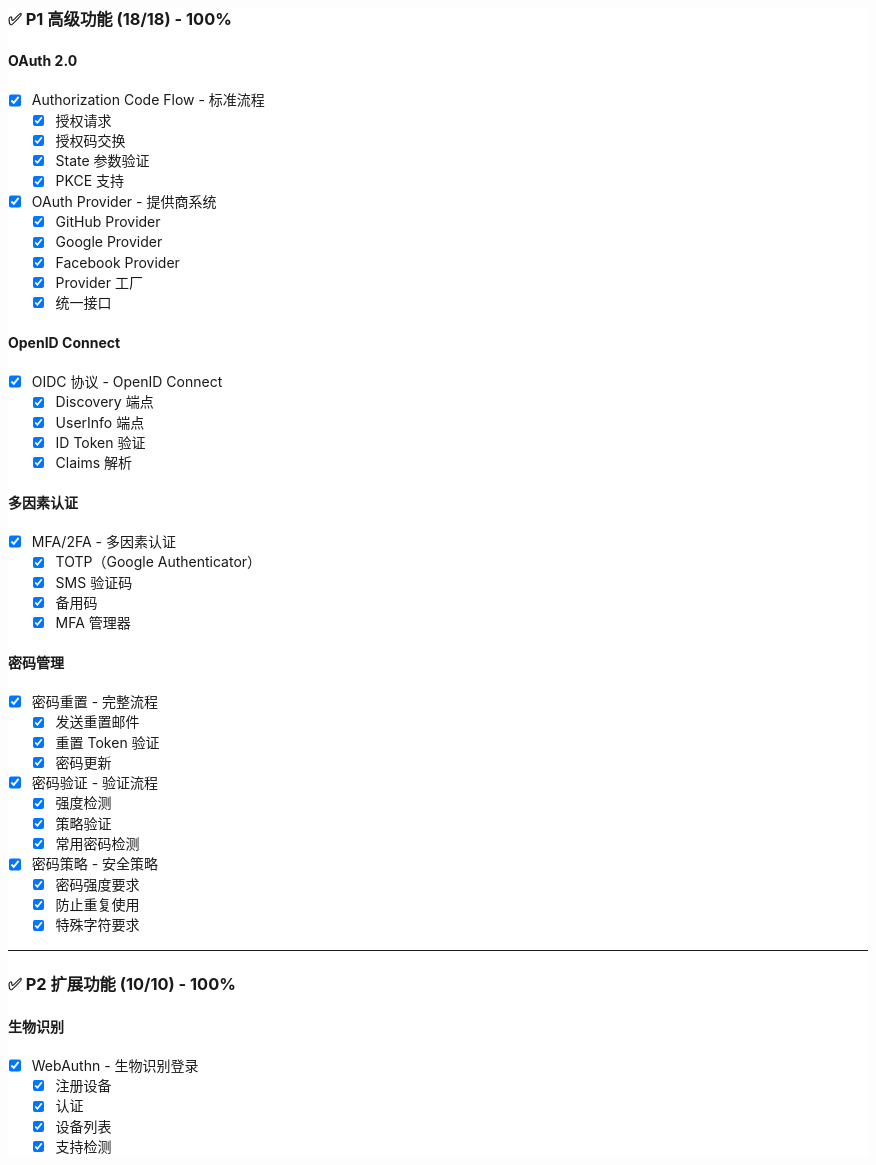 
### ✅ P1 高级功能 (18/18) - 100%

#### OAuth 2.0
- [x] Authorization Code Flow - 标准流程
  - [x] 授权请求
  - [x] 授权码交换
  - [x] State 参数验证
  - [x] PKCE 支持

- [x] OAuth Provider - 提供商系统
  - [x] GitHub Provider
  - [x] Google Provider
  - [x] Facebook Provider
  - [x] Provider 工厂
  - [x] 统一接口

#### OpenID Connect
- [x] OIDC 协议 - OpenID Connect
  - [x] Discovery 端点
  - [x] UserInfo 端点
  - [x] ID Token 验证
  - [x] Claims 解析

#### 多因素认证
- [x] MFA/2FA - 多因素认证
  - [x] TOTP（Google Authenticator）
  - [x] SMS 验证码
  - [x] 备用码
  - [x] MFA 管理器

#### 密码管理
- [x] 密码重置 - 完整流程
  - [x] 发送重置邮件
  - [x] 重置 Token 验证
  - [x] 密码更新

- [x] 密码验证 - 验证流程
  - [x] 强度检测
  - [x] 策略验证
  - [x] 常用密码检测

- [x] 密码策略 - 安全策略
  - [x] 密码强度要求
  - [x] 防止重复使用
  - [x] 特殊字符要求

---

### ✅ P2 扩展功能 (10/10) - 100%

#### 生物识别
- [x] WebAuthn - 生物识别登录
  - [x] 注册设备
  - [x] 认证
  - [x] 设备列表
  - [x] 支持检测

